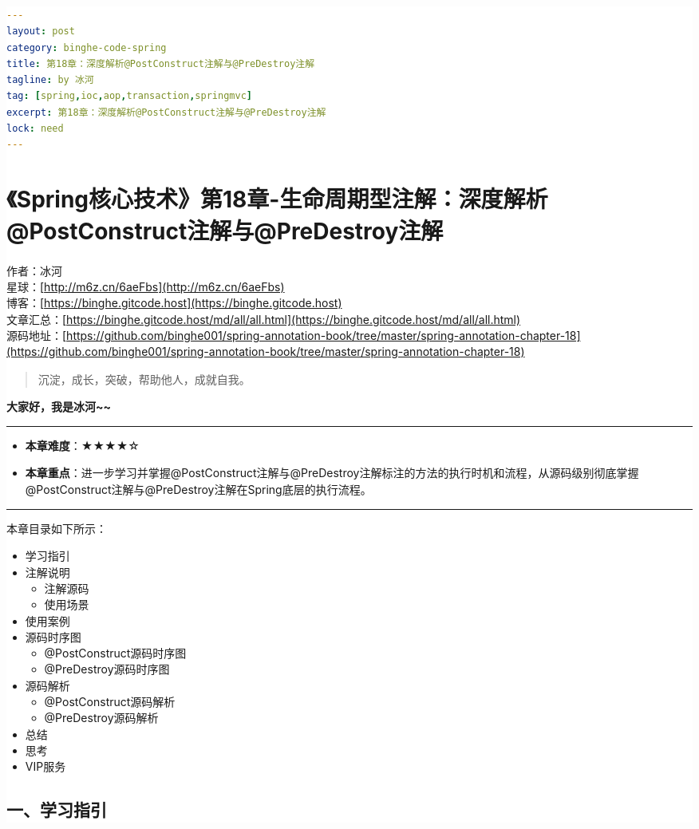 ```yaml
---
layout: post
category: binghe-code-spring
title: 第18章：深度解析@PostConstruct注解与@PreDestroy注解
tagline: by 冰河
tag: [spring,ioc,aop,transaction,springmvc]
excerpt: 第18章：深度解析@PostConstruct注解与@PreDestroy注解
lock: need
---
```


# 《Spring核心技术》第18章-生命周期型注解：深度解析@PostConstruct注解与@PreDestroy注解

作者：冰河
<br/>星球：[http://m6z.cn/6aeFbs](http://m6z.cn/6aeFbs)
<br/>博客：[https://binghe.gitcode.host](https://binghe.gitcode.host)
<br/>文章汇总：[https://binghe.gitcode.host/md/all/all.html](https://binghe.gitcode.host/md/all/all.html)
<br/>源码地址：[https://github.com/binghe001/spring-annotation-book/tree/master/spring-annotation-chapter-18](https://github.com/binghe001/spring-annotation-book/tree/master/spring-annotation-chapter-18)

> 沉淀，成长，突破，帮助他人，成就自我。

**大家好，我是冰河~~**

------

* **本章难度**：★★★★☆

* **本章重点**：进一步学习并掌握@PostConstruct注解与@PreDestroy注解标注的方法的执行时机和流程，从源码级别彻底掌握@PostConstruct注解与@PreDestroy注解在Spring底层的执行流程。

------

本章目录如下所示：

* 学习指引
* 注解说明
  * 注解源码
  * 使用场景
* 使用案例
* 源码时序图
  * @PostConstruct源码时序图
  * @PreDestroy源码时序图
* 源码解析
  * @PostConstruct源码解析
  * @PreDestroy源码解析
* 总结
* 思考
* VIP服务

## 一、学习指引
